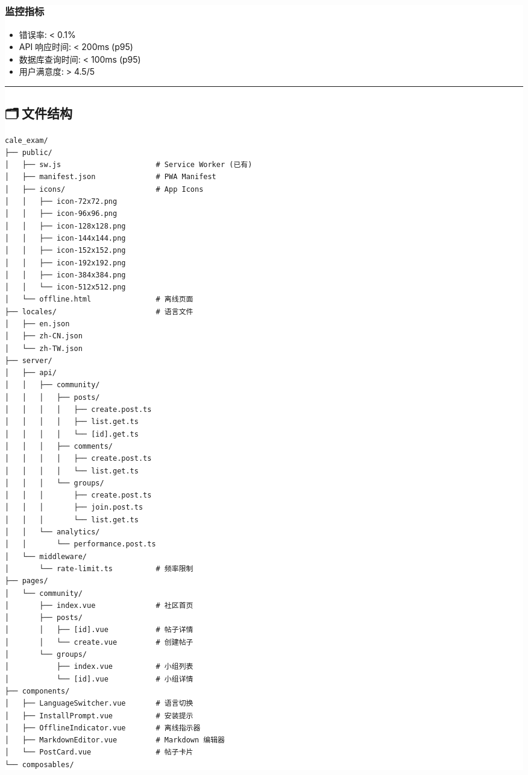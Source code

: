 ### 监控指标
- 错误率: < 0.1%
- API 响应时间: < 200ms (p95)
- 数据库查询时间: < 100ms (p95)
- 用户满意度: > 4.5/5

---

## 🗂️ 文件结构

```
cale_exam/
├── public/
│   ├── sw.js                      # Service Worker (已有)
│   ├── manifest.json              # PWA Manifest
│   ├── icons/                     # App Icons
│   │   ├── icon-72x72.png
│   │   ├── icon-96x96.png
│   │   ├── icon-128x128.png
│   │   ├── icon-144x144.png
│   │   ├── icon-152x152.png
│   │   ├── icon-192x192.png
│   │   ├── icon-384x384.png
│   │   └── icon-512x512.png
│   └── offline.html               # 离线页面
├── locales/                       # 语言文件
│   ├── en.json
│   ├── zh-CN.json
│   └── zh-TW.json
├── server/
│   ├── api/
│   │   ├── community/
│   │   │   ├── posts/
│   │   │   │   ├── create.post.ts
│   │   │   │   ├── list.get.ts
│   │   │   │   └── [id].get.ts
│   │   │   ├── comments/
│   │   │   │   ├── create.post.ts
│   │   │   │   └── list.get.ts
│   │   │   └── groups/
│   │   │       ├── create.post.ts
│   │   │       ├── join.post.ts
│   │   │       └── list.get.ts
│   │   └── analytics/
│   │       └── performance.post.ts
│   └── middleware/
│       └── rate-limit.ts          # 频率限制
├── pages/
│   └── community/
│       ├── index.vue              # 社区首页
│       ├── posts/
│       │   ├── [id].vue           # 帖子详情
│       │   └── create.vue         # 创建帖子
│       └── groups/
│           ├── index.vue          # 小组列表
│           └── [id].vue           # 小组详情
├── components/
│   ├── LanguageSwitcher.vue       # 语言切换
│   ├── InstallPrompt.vue          # 安装提示
│   ├── OfflineIndicator.vue       # 离线指示器
│   ├── MarkdownEditor.vue         # Markdown 编辑器
│   └── PostCard.vue               # 帖子卡片
└── composables/
```